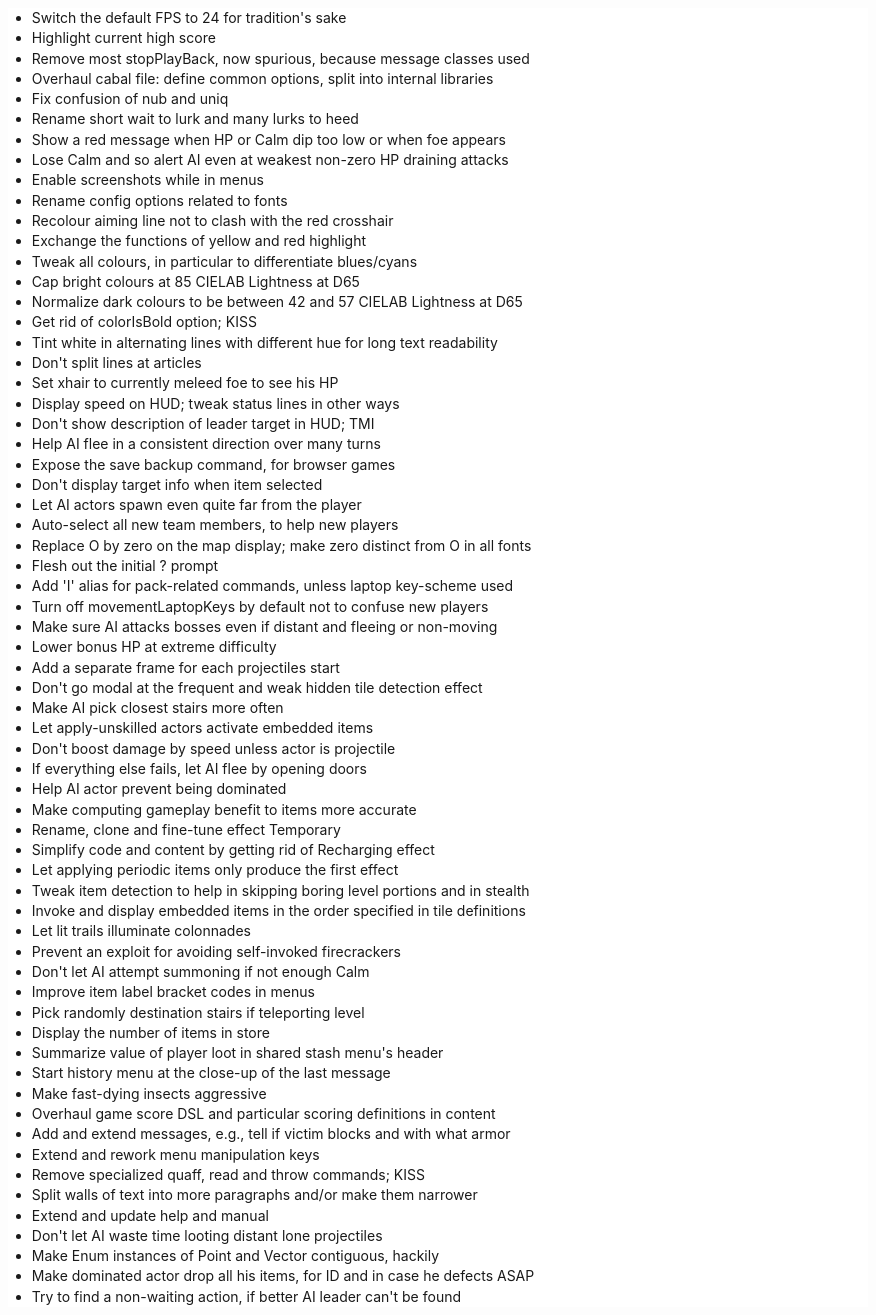 - Switch the default FPS to 24 for tradition's sake
- Highlight current high score
- Remove most stopPlayBack, now spurious, because message classes used
- Overhaul cabal file: define common options, split into internal libraries
- Fix confusion of nub and uniq
- Rename short wait to lurk and many lurks to heed
- Show a red message when HP or Calm dip too low or when foe appears
- Lose Calm and so alert AI even at weakest non-zero HP draining attacks
- Enable screenshots while in menus
- Rename config options related to fonts
- Recolour aiming line not to clash with the red crosshair
- Exchange the functions of yellow and red highlight
- Tweak all colours, in particular to differentiate blues/cyans
- Cap bright colours at 85 CIELAB Lightness at D65
- Normalize dark colours to be between 42 and 57 CIELAB Lightness at D65
- Get rid of colorIsBold option; KISS
- Tint white in alternating lines with different hue for long text readability
- Don't split lines at articles
- Set xhair to currently meleed foe to see his HP
- Display speed on HUD; tweak status lines in other ways
- Don't show description of leader target in HUD; TMI
- Help AI flee in a consistent direction over many turns
- Expose the save backup command, for browser games
- Don't display target info when item selected
- Let AI actors spawn even quite far from the player
- Auto-select all new team members, to help new players
- Replace O by zero on the map display; make zero distinct from O in all fonts
- Flesh out the initial ? prompt
- Add 'I' alias for pack-related commands, unless laptop key-scheme used
- Turn off movementLaptopKeys by default not to confuse new players
- Make sure AI attacks bosses even if distant and fleeing or non-moving
- Lower bonus HP at extreme difficulty
- Add a separate frame for each projectiles start
- Don't go modal at the frequent and weak hidden tile detection effect
- Make AI pick closest stairs more often
- Let apply-unskilled actors activate embedded items
- Don't boost damage by speed unless actor is projectile
- If everything else fails, let AI flee by opening doors
- Help AI actor prevent being dominated
- Make computing gameplay benefit to items more accurate
- Rename, clone and fine-tune effect Temporary
- Simplify code and content by getting rid of Recharging effect
- Let applying periodic items only produce the first effect
- Tweak item detection to help in skipping boring level portions and in stealth
- Invoke and display embedded items in the order specified in tile definitions
- Let lit trails illuminate colonnades
- Prevent an exploit for avoiding self-invoked firecrackers
- Don't let AI attempt summoning if not enough Calm
- Improve item label bracket codes in menus
- Pick randomly destination stairs if teleporting level
- Display the number of items in store
- Summarize value of player loot in shared stash menu's header
- Start history menu at the close-up of the last message
- Make fast-dying insects aggressive
- Overhaul game score DSL and particular scoring definitions in content
- Add and extend messages, e.g., tell if victim blocks and with what armor
- Extend and rework menu manipulation keys
- Remove specialized quaff, read and throw commands; KISS
- Split walls of text into more paragraphs and/or make them narrower
- Extend and update help and manual
- Don't let AI waste time looting distant lone projectiles
- Make Enum instances of Point and Vector contiguous, hackily
- Make dominated actor drop all his items, for ID and in case he defects ASAP
- Try to find a non-waiting action, if better AI leader can't be found